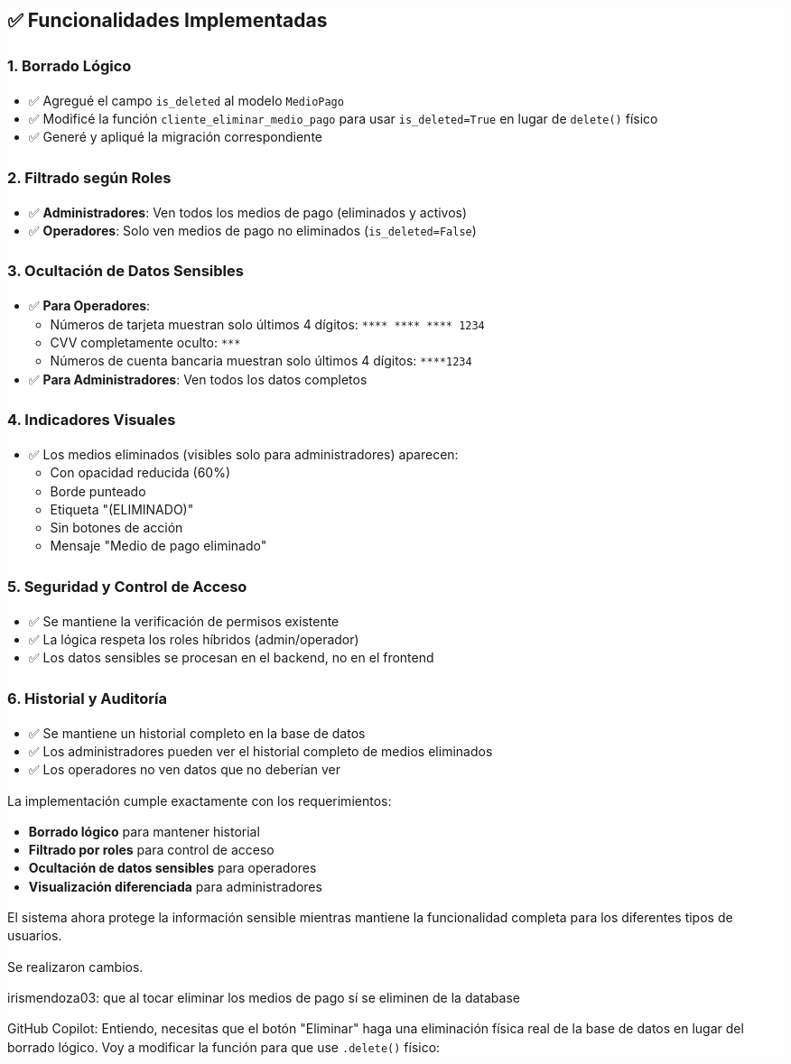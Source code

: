 ## ✅ Funcionalidades Implementadas

### 1. **Borrado Lógico** 
- ✅ Agregué el campo `is_deleted` al modelo `MedioPago` 
- ✅ Modificé la función `cliente_eliminar_medio_pago` para usar `is_deleted=True` en lugar de `delete()` físico
- ✅ Generé y apliqué la migración correspondiente

### 2. **Filtrado según Roles**
- ✅ **Administradores**: Ven todos los medios de pago (eliminados y activos)
- ✅ **Operadores**: Solo ven medios de pago no eliminados (`is_deleted=False`)

### 3. **Ocultación de Datos Sensibles**
- ✅ **Para Operadores**: 
  - Números de tarjeta muestran solo últimos 4 dígitos: `**** **** **** 1234`
  - CVV completamente oculto: `***`
  - Números de cuenta bancaria muestran solo últimos 4 dígitos: `****1234`
- ✅ **Para Administradores**: Ven todos los datos completos

### 4. **Indicadores Visuales**
- ✅ Los medios eliminados (visibles solo para administradores) aparecen:
  - Con opacidad reducida (60%)
  - Borde punteado
  - Etiqueta "(ELIMINADO)" 
  - Sin botones de acción
  - Mensaje "Medio de pago eliminado"

### 5. **Seguridad y Control de Acceso**
- ✅ Se mantiene la verificación de permisos existente
- ✅ La lógica respeta los roles híbridos (admin/operador)
- ✅ Los datos sensibles se procesan en el backend, no en el frontend

### 6. **Historial y Auditoría**
- ✅ Se mantiene un historial completo en la base de datos
- ✅ Los administradores pueden ver el historial completo de medios eliminados
- ✅ Los operadores no ven datos que no deberían ver

La implementación cumple exactamente con los requerimientos:
- **Borrado lógico** para mantener historial
- **Filtrado por roles** para control de acceso
- **Ocultación de datos sensibles** para operadores
- **Visualización diferenciada** para administradores

El sistema ahora protege la información sensible mientras mantiene la funcionalidad completa para los diferentes tipos de usuarios.

Se realizaron cambios.

irismendoza03: que al tocar eliminar los medios de pago sí se eliminen de la database

GitHub Copilot: Entiendo, necesitas que el botón "Eliminar" haga una eliminación física real de la base de datos en lugar del borrado lógico. Voy a modificar la función para que use `.delete()` físico: 
